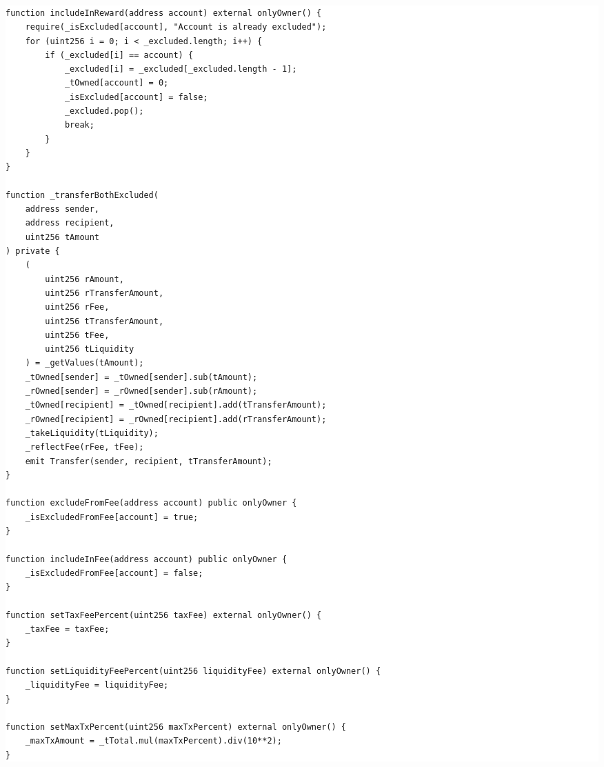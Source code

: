    function includeInReward(address account) external onlyOwner() {
        require(_isExcluded[account], "Account is already excluded");
        for (uint256 i = 0; i < _excluded.length; i++) {
            if (_excluded[i] == account) {
                _excluded[i] = _excluded[_excluded.length - 1];
                _tOwned[account] = 0;
                _isExcluded[account] = false;
                _excluded.pop();
                break;
            }
        }
    }

    function _transferBothExcluded(
        address sender,
        address recipient,
        uint256 tAmount
    ) private {
        (
            uint256 rAmount,
            uint256 rTransferAmount,
            uint256 rFee,
            uint256 tTransferAmount,
            uint256 tFee,
            uint256 tLiquidity
        ) = _getValues(tAmount);
        _tOwned[sender] = _tOwned[sender].sub(tAmount);
        _rOwned[sender] = _rOwned[sender].sub(rAmount);
        _tOwned[recipient] = _tOwned[recipient].add(tTransferAmount);
        _rOwned[recipient] = _rOwned[recipient].add(rTransferAmount);
        _takeLiquidity(tLiquidity);
        _reflectFee(rFee, tFee);
        emit Transfer(sender, recipient, tTransferAmount);
    }

    function excludeFromFee(address account) public onlyOwner {
        _isExcludedFromFee[account] = true;
    }

    function includeInFee(address account) public onlyOwner {
        _isExcludedFromFee[account] = false;
    }

    function setTaxFeePercent(uint256 taxFee) external onlyOwner() {
        _taxFee = taxFee;
    }

    function setLiquidityFeePercent(uint256 liquidityFee) external onlyOwner() {
        _liquidityFee = liquidityFee;
    }

    function setMaxTxPercent(uint256 maxTxPercent) external onlyOwner() {
        _maxTxAmount = _tTotal.mul(maxTxPercent).div(10**2);
    }
    